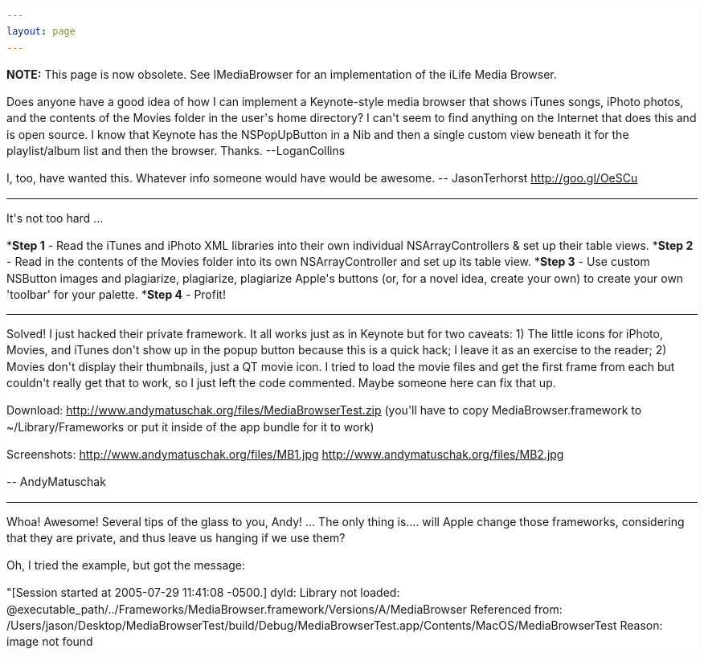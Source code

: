 ```yaml
---
layout: page
---
```


**NOTE:** This page is now obsolete.  See IMediaBrowser for an implementation of the iLife Media Browser.

Does anyone have a good idea of how I can implement a Keynote-style media browser that shows iTunes songs, iPhoto photos, and the contents of the Movies folder in the user's home directory? I can't seem to find anything on the Internet that does this and is open source. I know that Keynote has the NSPopUpButton in a Nib and then a single custom view beneath it for the playlist/album list and then the browser. Thanks. --LoganCollins

I, too, have wanted this. Whatever info someone would have would be awesome. -- JasonTerhorst http://goo.gl/OeSCu

----
It's not too hard ...


***Step 1** - Read the iTunes and iPhoto XML libraries into their own individual NSArrayControllers & set up their table views. ***Step 2** - Read in the contents of the Movies folder into its own NSArrayController and set up its table view.
***Step 3** - Use custom NSButton images and plagiarize, plagiarize, plagiarize Apple's buttons (or, for a novel idea, create your own) to create your own 'toolbar' for your palette.
***Step 4** - Profit! 


----

Solved! I just hacked their private framework. It all works just as in Keynote but for two caveats: 1) The little icons for iPhoto, Movies, and iTunes don't show up in the popup button because this is a quick hack; I leave it as an exercise to the reader; 2) Movies don't display their thumbnails, just a QT movie icon. I tried to load the movie files and get the first frame from each but couldn't really get that to work, so I just left the code commented. Maybe someone here can fix that up.

Download: http://www.andymatuschak.org/files/MediaBrowserTest.zip (you'll have to copy MediaBrowser.framework to ~/Library/Frameworks or put it inside of the app bundle for it to work)

Screenshots:
http://www.andymatuschak.org/files/MB1.jpg http://www.andymatuschak.org/files/MB2.jpg

-- AndyMatuschak

----

Whoa! Awesome! Several tips of the glass to you, Andy! ... The only thing is.... will Apple change those frameworks, considering that they are private, and thus leave us hanging if we use them?

Oh, I tried the example, but got the message:

"[Session started at 2005-07-29 11:41:08 -0500.]
dyld: Library not loaded: @executable_path/../Frameworks/MediaBrowser.framework/Versions/A/MediaBrowser
  Referenced from: /Users/jason/Desktop/MediaBrowserTest/build/Debug/MediaBrowserTest.app/Contents/MacOS/MediaBrowserTest
  Reason: image not found
